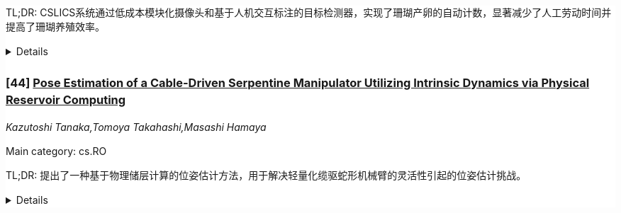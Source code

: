 TL;DR: CSLICS系统通过低成本模块化摄像头和基于人机交互标注的目标检测器，实现了珊瑚产卵的自动计数，显著减少了人工劳动时间并提高了珊瑚养殖效率。


<details><summary>Details</summary></details>


### [44] [Pose Estimation of a Cable-Driven Serpentine Manipulator Utilizing Intrinsic Dynamics via Physical Reservoir Computing](https://arxiv.org/abs/2509.17308)
*Kazutoshi Tanaka,Tomoya Takahashi,Masashi Hamaya*

Main category: cs.RO

TL;DR: 提出了一种基于物理储层计算的位姿估计方法，用于解决轻量化缆驱蛇形机械臂的灵活性引起的位姿估计挑战。


<details>
  <summary>Details</summary>
Motivation: 缆驱蛇形机械臂在非结构化环境中具有巨大潜力，但轻量化设计带来的灵活性变化（如缆绳松弛、伸长和连杆变形）导致解析预测与实际位姿存在差异，使位姿估计更加困难。

Method: 利用机械臂固有的非线性动力学作为高维储层，提出基于物理储层计算的位姿估计方法。

Result: 实验结果显示，该方法平均位姿误差为4.3毫米，优于LSTM网络的4.4毫米和解析方法的39.5毫米。

Conclusion: 这项工作为利用轻量化缆驱蛇形机械臂固有动力学的控制和感知策略提供了新方向。

Abstract: Cable-driven serpentine manipulators hold great potential in unstructured
environments, offering obstacle avoidance, multi-directional force application,
and a lightweight design. By placing all motors and sensors at the base and
employing plastic links, we can further reduce the arm's weight. To demonstrate
this concept, we developed a 9-degree-of-freedom cable-driven serpentine
manipulator with an arm length of 545 mm and a total mass of only 308 g.
However, this design introduces flexibility-induced variations, such as cable
